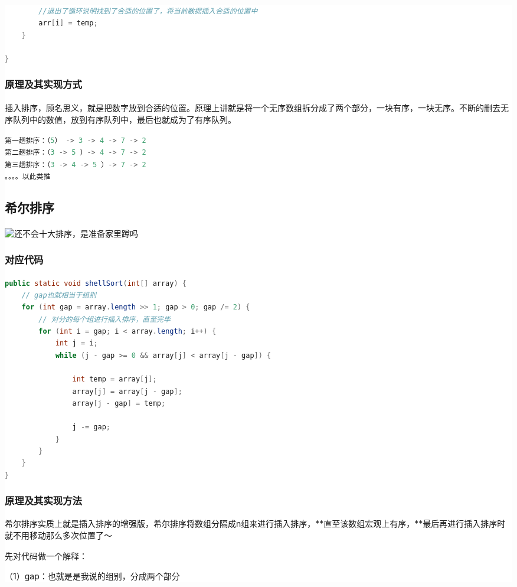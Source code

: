 ```java
        //退出了循环说明找到了合适的位置了，将当前数据插入合适的位置中
        arr[i] = temp;
    }

}
```

### 原理及其实现方式

插入排序，顾名思义，就是把数字放到合适的位置。原理上讲就是将一个无序数组拆分成了两个部分，一块有序，一块无序。不断的删去无序队列中的数值，放到有序队列中，最后也就成为了有序队列。

```java
第一趟排序：（5） -> 3 -> 4 -> 7 -> 2
第二趟排序：（3 -> 5 ）-> 4 -> 7 -> 2
第三趟排序：（3 -> 4 -> 5 ）-> 7 -> 2
。。。。以此类推
```

## 希尔排序

![还不会十大排序，是准备家里蹲吗](pic/bc1785ecf80e4e29ab2bf34838c529ca)



### 对应代码

```java
public static void shellSort(int[] array) {
    // gap也就相当于组别
    for (int gap = array.length >> 1; gap > 0; gap /= 2) {
        // 对分的每个组进行插入排序，直至完毕
        for (int i = gap; i < array.length; i++) {
            int j = i;
            while (j - gap >= 0 && array[j] < array[j - gap]) {

                int temp = array[j];
                array[j] = array[j - gap];
                array[j - gap] = temp;

                j -= gap;
            }
        }
    }
}
```

### 原理及其实现方法

 希尔排序实质上就是插入排序的增强版，希尔排序将数组分隔成n组来进行插入排序，**直至该数组宏观上有序，**最后再进行插入排序时就不用移动那么多次位置了～ 

先对代码做一个解释：

（1）gap：也就是是我说的组别，分成两个部分 
